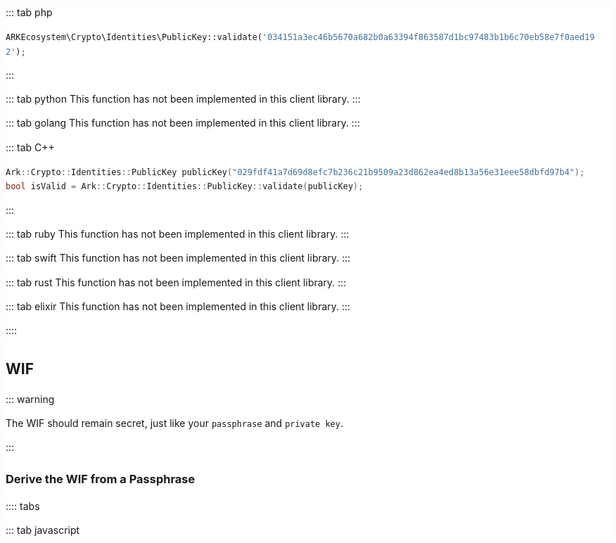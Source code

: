 ::: tab php

```php
ARKEcosystem\Crypto\Identities\PublicKey::validate('034151a3ec46b5670a682b0a63394f863587d1bc97483b1b6c70eb58e7f0aed192');
```

:::

::: tab python
This function has not been implemented in this client library.
:::

::: tab golang
This function has not been implemented in this client library.
:::

::: tab C++

```cpp
Ark::Crypto::Identities::PublicKey publicKey("029fdf41a7d69d8efc7b236c21b9509a23d862ea4ed8b13a56e31eee58dbfd97b4");
bool isValid = Ark::Crypto::Identities::PublicKey::validate(publicKey);
```

:::

::: tab ruby
This function has not been implemented in this client library.
:::

::: tab swift
This function has not been implemented in this client library.
:::

::: tab rust
This function has not been implemented in this client library.
:::

::: tab elixir
This function has not been implemented in this client library.
:::

::::

## WIF

::: warning

The WIF should remain secret, just like your `passphrase` and `private key`.

:::

### Derive the WIF from a Passphrase

:::: tabs

::: tab javascript
